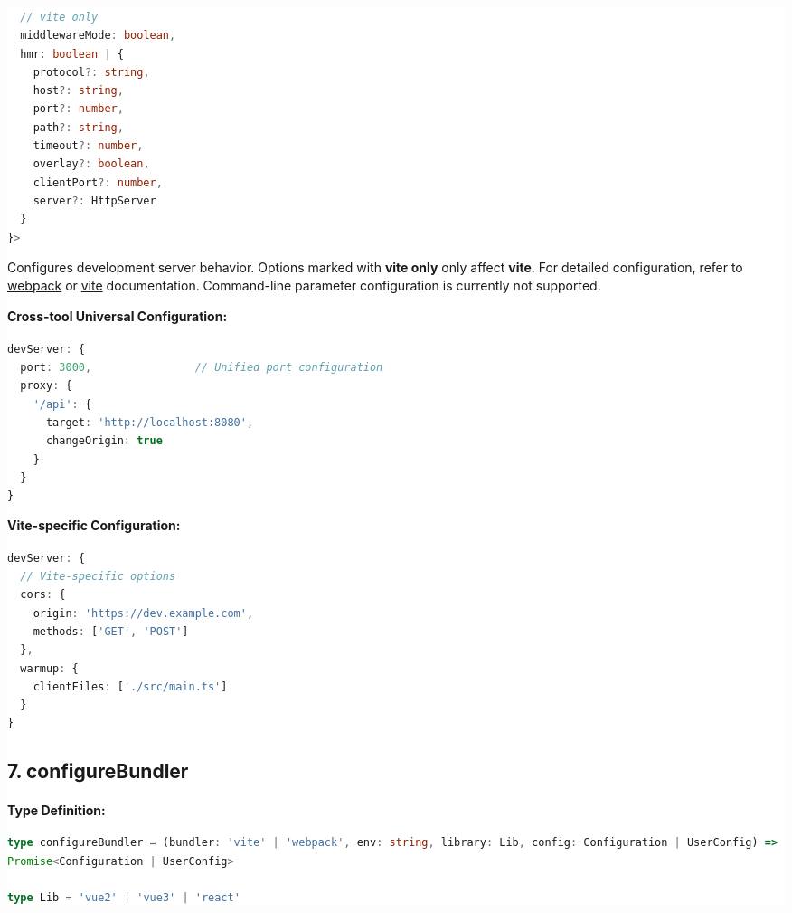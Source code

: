 ```typescript
  // vite only
  middlewareMode: boolean,
  hmr: boolean | {
    protocol?: string,
    host?: string,
    port?: number,
    path?: string,
    timeout?: number,
    overlay?: boolean,
    clientPort?: number,
    server?: HttpServer
  }
}>
```

Configures development server behavior. Options marked with **vite only** only affect **vite**. For detailed configuration, refer to [webpack](https://webpack.js.org/configuration/dev-server/) or [vite](https://vite.dev/config/build-options.html#build-sourcemap) documentation. Command-line parameter configuration is currently not supported.

**Cross-tool Universal Configuration:**

```typescript
devServer: {
  port: 3000,                // Unified port configuration
  proxy: {
    '/api': {
      target: 'http://localhost:8080',
      changeOrigin: true
    }
  }
}
```

**Vite-specific Configuration:**
```typescript
devServer: {
  // Vite-specific options
  cors: { 
    origin: 'https://dev.example.com',
    methods: ['GET', 'POST']
  },
  warmup: {
    clientFiles: ['./src/main.ts']
  }
}
```

## 7. configureBundler

**Type Definition:**

```typescript
type configureBundler = (bundler: 'vite' | 'webpack', env: string, library: Lib, config: Configuration | UserConfig) => Promise<Configuration | UserConfig>

type Lib = 'vue2' | 'vue3' | 'react'
```
